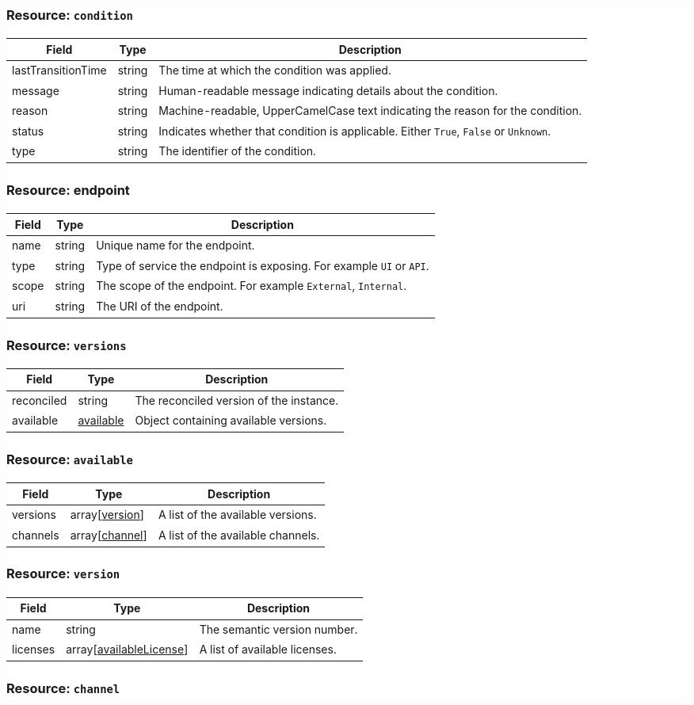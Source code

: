 ### Resource: `condition`

| Field | Type | Description |
| ----------- | ----------- | ----------- |
| lastTransitionTime | string | The time at which the condition was applied. |
| message | string | Human-readable message indicating details about the condition. |
| reason | string | Machine-readable, UpperCamelCase text indicating the reason for the condition. |
| status | string | Indicates whether that condition is applicable. Either `True`, `False` or `Unknown`. |
| type | string | The identifier of the condition. |

### Resource: endpoint

| Field | Type | Description |
| ----------- | ----------- | ----------- |
| name | string | Unique name for the endpoint. |
| type | string | Type of service the endpoint is exposing. For example `UI` or `API`. |
| scope | string | The scope of the endpoint. For example `External`, `Internal`. |
| uri | string | The URI of the endpoint. |

### Resource: `versions`

| Field | Type | Description |
| ----------- | ----------- | ----------- |
| reconciled | string | The reconciled version of the instance. |
| available | [available](#resource-available) | Object containing available versions. |

### Resource: `available`

| Field | Type | Description |
| ----------- | ----------- | ----------- |
| versions | array[[version](#resource-version)] | A list of the available versions. |
| channels | array[[channel](#resource-channel)]  | A list of the available channels. |

### Resource: `version`

| Field | Type | Description |
| ----------- | ----------- | ----------- |
| name | string | The semantic version number. |
| licenses | array[[availableLicense](#resource-availablelicense)] | A list of available licenses. |

### Resource: `channel`
